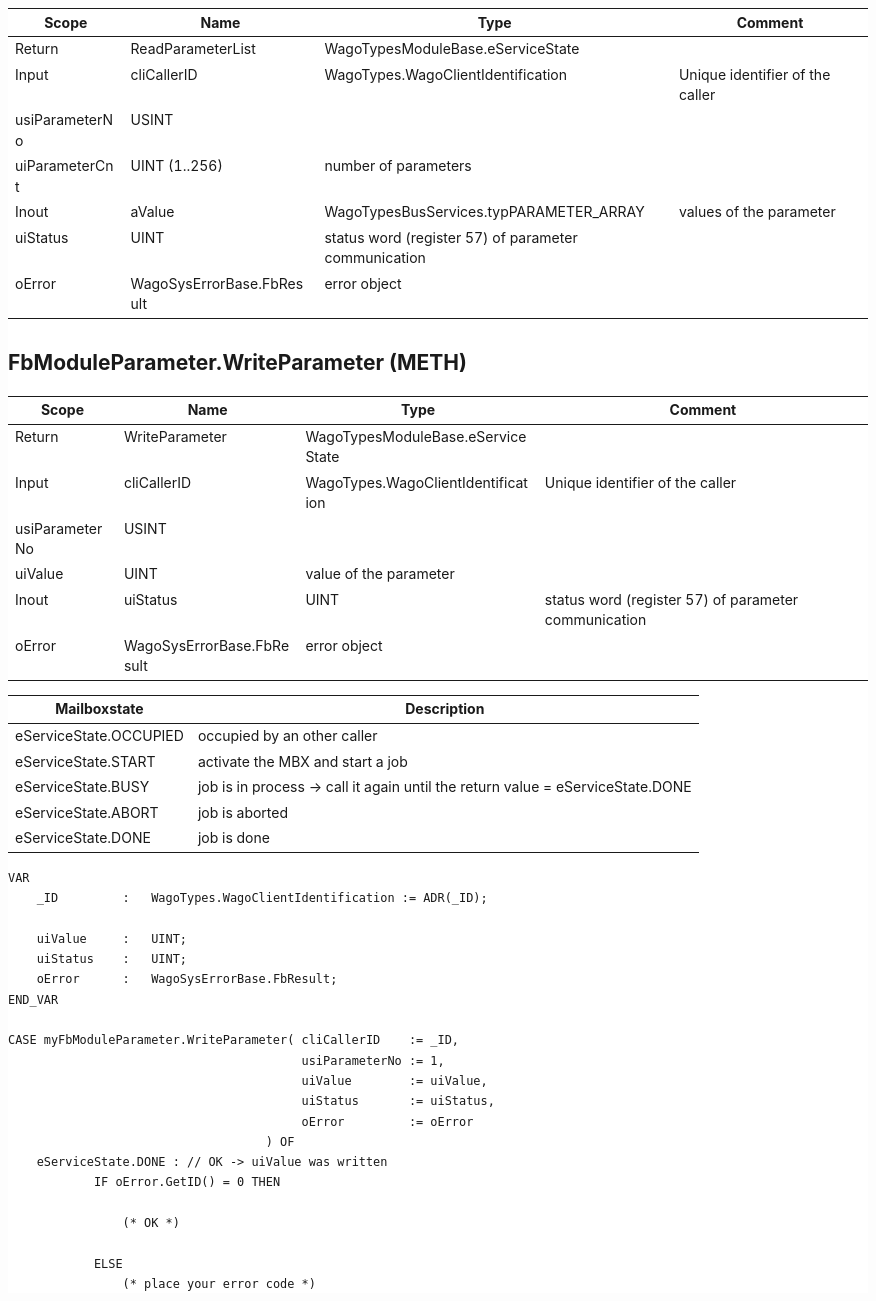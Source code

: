 
| Scope | Name | Type | Comment |
| --- | --- | --- | --- |
| Return | ReadParameterList | WagoTypesModuleBase.eServiceState |  |
| Input | cliCallerID | WagoTypes.WagoClientIdentification | Unique identifier of the caller |
| usiParameterNo | USINT |  |
| uiParameterCnt | UINT (1..256) | number of parameters |
| Inout | aValue | WagoTypesBusServices.typPARAMETER_ARRAY | values of the parameter |
| uiStatus | UINT | status word (register 57) of parameter communication |
| oError | WagoSysErrorBase.FbResult | error object |

## FbModuleParameter.WriteParameter (METH)


| Scope | Name | Type | Comment |
| --- | --- | --- | --- |
| Return | WriteParameter | WagoTypesModuleBase.eServiceState |  |
| Input | cliCallerID | WagoTypes.WagoClientIdentification | Unique identifier of the caller |
| usiParameterNo | USINT |  |
| uiValue | UINT | value of the parameter |
| Inout | uiStatus | UINT | status word (register 57) of parameter communication |
| oError | WagoSysErrorBase.FbResult | error object |

| Mailboxstate | Description |
| --- | --- |
| eServiceState.OCCUPIED | occupied by an other caller |
| eServiceState.START | activate the MBX and start a job |
| eServiceState.BUSY | job is in process -> call it again until the return value = eServiceState.DONE |
| eServiceState.ABORT | job is aborted |
| eServiceState.DONE | job is done |

```
VAR
    _ID         :   WagoTypes.WagoClientIdentification := ADR(_ID);

    uiValue     :   UINT;
    uiStatus    :   UINT;
    oError      :   WagoSysErrorBase.FbResult;
END_VAR

CASE myFbModuleParameter.WriteParameter( cliCallerID    := _ID,
                                         usiParameterNo := 1,
                                         uiValue        := uiValue,
                                         uiStatus       := uiStatus,
                                         oError         := oError
                                    ) OF
    eServiceState.DONE : // OK -> uiValue was written
            IF oError.GetID() = 0 THEN

                (* OK *)

            ELSE
                (* place your error code *)
```